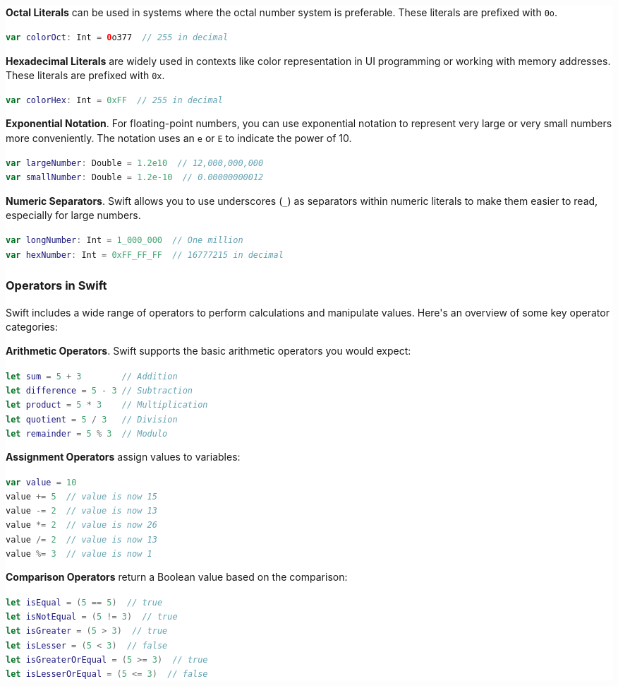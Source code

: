**Octal Literals** can be used in systems where the octal number system is preferable. These literals are prefixed with `0o`.

```swift
var colorOct: Int = 0o377  // 255 in decimal
```

**Hexadecimal Literals** are widely used in contexts like color representation in UI programming or working with memory addresses. These literals are prefixed with `0x`.

```swift
var colorHex: Int = 0xFF  // 255 in decimal
```

**Exponential Notation**. For floating-point numbers, you can use exponential notation to represent very large or very small numbers more conveniently. The notation uses an `e` or `E` to indicate the power of 10.

```swift
var largeNumber: Double = 1.2e10  // 12,000,000,000
var smallNumber: Double = 1.2e-10  // 0.00000000012
```

**Numeric Separators**. Swift allows you to use underscores (`_`) as separators within numeric literals to make them easier to read, especially for large numbers.

```swift
var longNumber: Int = 1_000_000  // One million
var hexNumber: Int = 0xFF_FF_FF  // 16777215 in decimal
```

### Operators in Swift

Swift includes a wide range of operators to perform calculations and manipulate values. Here's an overview of some key operator categories:

**Arithmetic Operators**. Swift supports the basic arithmetic operators you would expect:

```swift
let sum = 5 + 3        // Addition
let difference = 5 - 3 // Subtraction
let product = 5 * 3    // Multiplication
let quotient = 5 / 3   // Division
let remainder = 5 % 3  // Modulo
```

**Assignment Operators** assign values to variables:

```swift
var value = 10
value += 5  // value is now 15
value -= 2  // value is now 13
value *= 2  // value is now 26
value /= 2  // value is now 13
value %= 3  // value is now 1
```

**Comparison Operators** return a Boolean value based on the comparison:

```swift
let isEqual = (5 == 5)  // true
let isNotEqual = (5 != 3)  // true
let isGreater = (5 > 3)  // true
let isLesser = (5 < 3)  // false
let isGreaterOrEqual = (5 >= 3)  // true
let isLesserOrEqual = (5 <= 3)  // false
```
